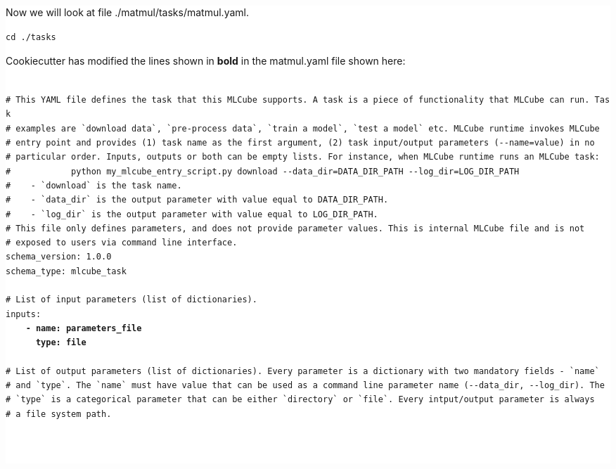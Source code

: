 
Now we will look at file ./matmul/tasks/matmul.yaml.
```
cd ./tasks
```
Cookiecutter has modified the lines shown in **bold** in the matmul.yaml file shown here:

<pre><code> 
# This YAML file defines the task that this MLCube supports. A task is a piece of functionality that MLCube can run. Task
# examples are `download data`, `pre-process data`, `train a model`, `test a model` etc. MLCube runtime invokes MLCube
# entry point and provides (1) task name as the first argument, (2) task input/output parameters (--name=value) in no
# particular order. Inputs, outputs or both can be empty lists. For instance, when MLCube runtime runs an MLCube task:
#            python my_mlcube_entry_script.py download --data_dir=DATA_DIR_PATH --log_dir=LOG_DIR_PATH
#    - `download` is the task name.
#    - `data_dir` is the output parameter with value equal to DATA_DIR_PATH.
#    - `log_dir` is the output parameter with value equal to LOG_DIR_PATH.
# This file only defines parameters, and does not provide parameter values. This is internal MLCube file and is not
# exposed to users via command line interface.
schema_version: 1.0.0
schema_type: mlcube_task

# List of input parameters (list of dictionaries).
inputs:
   <strong> - name: parameters_file
      type: file</strong> 

# List of output parameters (list of dictionaries). Every parameter is a dictionary with two mandatory fields - `name`
# and `type`. The `name` must have value that can be used as a command line parameter name (--data_dir, --log_dir). The
# `type` is a categorical parameter that can be either `directory` or `file`. Every intput/output parameter is always
# a file system path.